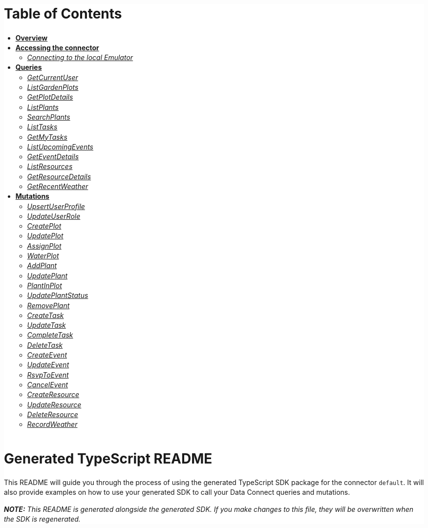 # Table of Contents
- [**Overview**](#generated-typescript-readme)
- [**Accessing the connector**](#accessing-the-connector)
  - [*Connecting to the local Emulator*](#connecting-to-the-local-emulator)
- [**Queries**](#queries)
  - [*GetCurrentUser*](#getcurrentuser)
  - [*ListGardenPlots*](#listgardenplots)
  - [*GetPlotDetails*](#getplotdetails)
  - [*ListPlants*](#listplants)
  - [*SearchPlants*](#searchplants)
  - [*ListTasks*](#listtasks)
  - [*GetMyTasks*](#getmytasks)
  - [*ListUpcomingEvents*](#listupcomingevents)
  - [*GetEventDetails*](#geteventdetails)
  - [*ListResources*](#listresources)
  - [*GetResourceDetails*](#getresourcedetails)
  - [*GetRecentWeather*](#getrecentweather)
- [**Mutations**](#mutations)
  - [*UpsertUserProfile*](#upsertuserprofile)
  - [*UpdateUserRole*](#updateuserrole)
  - [*CreatePlot*](#createplot)
  - [*UpdatePlot*](#updateplot)
  - [*AssignPlot*](#assignplot)
  - [*WaterPlot*](#waterplot)
  - [*AddPlant*](#addplant)
  - [*UpdatePlant*](#updateplant)
  - [*PlantInPlot*](#plantinplot)
  - [*UpdatePlantStatus*](#updateplantstatus)
  - [*RemovePlant*](#removeplant)
  - [*CreateTask*](#createtask)
  - [*UpdateTask*](#updatetask)
  - [*CompleteTask*](#completetask)
  - [*DeleteTask*](#deletetask)
  - [*CreateEvent*](#createevent)
  - [*UpdateEvent*](#updateevent)
  - [*RsvpToEvent*](#rsvptoevent)
  - [*CancelEvent*](#cancelevent)
  - [*CreateResource*](#createresource)
  - [*UpdateResource*](#updateresource)
  - [*DeleteResource*](#deleteresource)
  - [*RecordWeather*](#recordweather)

# Generated TypeScript README
This README will guide you through the process of using the generated TypeScript SDK package for the connector `default`. It will also provide examples on how to use your generated SDK to call your Data Connect queries and mutations.

***NOTE:** This README is generated alongside the generated SDK. If you make changes to this file, they will be overwritten when the SDK is regenerated.*
